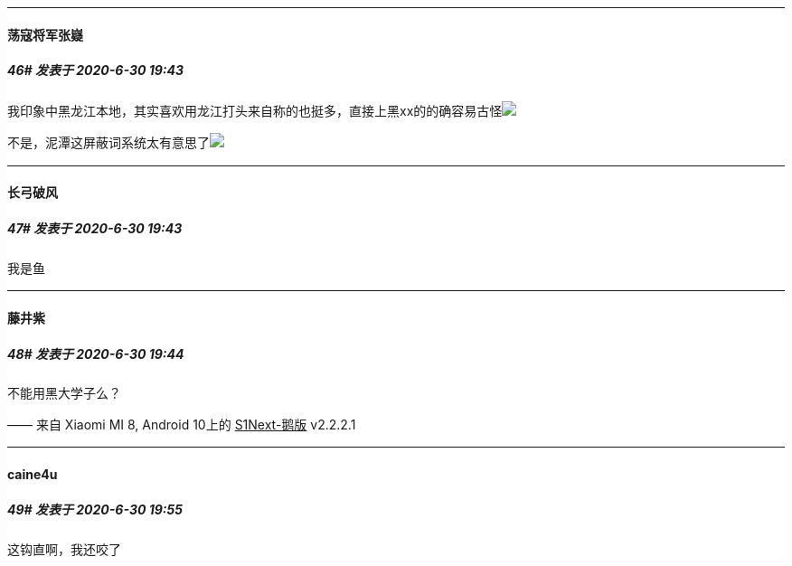 




-----

####  荡寇将军张嶷  
##### 46#       发表于 2020-6-30 19:43




我印象中黑龙江本地，其实喜欢用龙江打头来自称的也挺多，直接上黑xx的的确容易古怪<img src="https://static.saraba1st.com/image/smiley/face2017/067.png" referrerpolicy="no-referrer">

不是，泥潭这屏蔽词系统太有意思了<img src="https://static.saraba1st.com/image/smiley/face2017/068.png" referrerpolicy="no-referrer">







-----

####  长弓破风  
##### 47#       发表于 2020-6-30 19:43




我是鱼







-----

####  藤井紫  
##### 48#       发表于 2020-6-30 19:44




不能用黑大学子么？

—— 来自 Xiaomi MI 8, Android 10上的 [S1Next-鹅版](https://github.com/ykrank/S1-Next/releases) v2.2.2.1







-----

####  caine4u  
##### 49#       发表于 2020-6-30 19:55




这钩直啊，我还咬了


